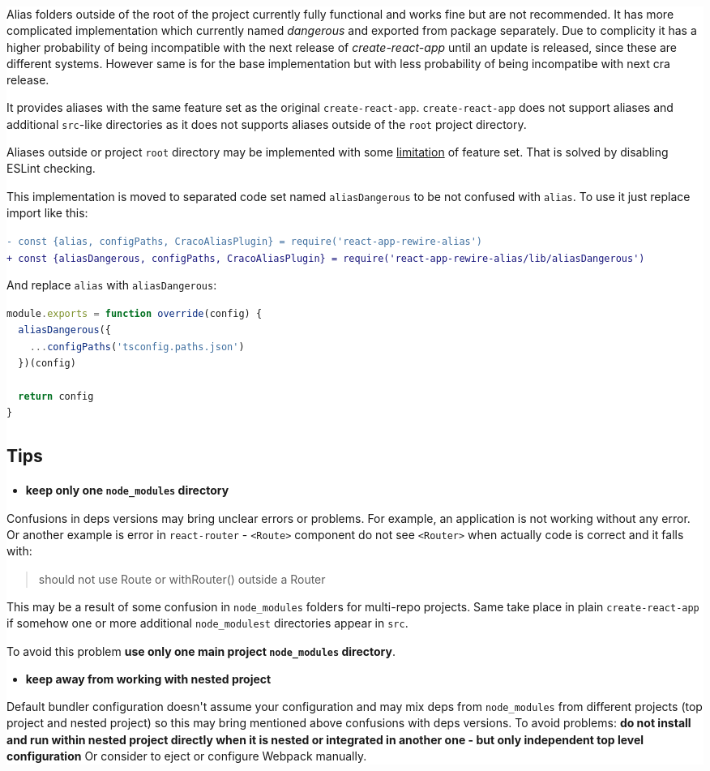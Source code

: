 Alias folders outside of the root of the project currently fully functional and
works fine but are not recommended. It has more complicated implementation which
currently named *dangerous* and exported from package separately. Due to complicity
it has a higher probability of being incompatible with the next release of
*create-react-app* until an update is released, since these are different systems.
However same is for the base implementation but with less probability of being
incompatibe with next cra release. 

It provides aliases with the same feature set as the original `create-react-app`.
`create-react-app` does not support aliases and additional `src`-like directories as
it does not supports aliases outside of the `root` project directory.

Aliases outside or project `root` directory may be implemented with some
[limitation](https://github.com/oklas/react-app-rewire-alias/issues/3#issuecomment-633947385)
of feature set. That is solved by disabling ESLint checking.

This implementation is moved to separated code set named `aliasDangerous` to be not confused
with `alias`. To use it just replace import like this:

```diff
- const {alias, configPaths, CracoAliasPlugin} = require('react-app-rewire-alias')
+ const {aliasDangerous, configPaths, CracoAliasPlugin} = require('react-app-rewire-alias/lib/aliasDangerous')
```

And replace `alias` with `aliasDangerous`:

```js
module.exports = function override(config) {
  aliasDangerous({
    ...configPaths('tsconfig.paths.json')
  })(config)

  return config
}
```

## Tips

* **keep only one `node_modules` directory**

Confusions in deps versions may bring unclear errors or problems. For example, an application
is not working without any error. Or another example is error in `react-router` - `<Route>`
component do not see `<Router>` when actually code is correct and it falls with:

> should not use Route or withRouter() outside a Router

This may be a result of some confusion in `node_modules` folders for multi-repo projects.
Same take place in plain `create-react-app` if somehow one or more additional
`node_modulest` directories appear in `src`.

To avoid this problem **use only one main project `node_modules` directory**.

* **keep away from working with nested project**

Default bundler configuration doesn't assume your configuration and may mix deps from
`node_modules` from different projects (top project and nested project) so this may
bring mentioned above confusions with deps versions. To avoid problems:
**do not install and run within nested project directly when it is nested or integrated
in another one - but only independent top level configuration** Or consider to eject
or configure Webpack manually.
